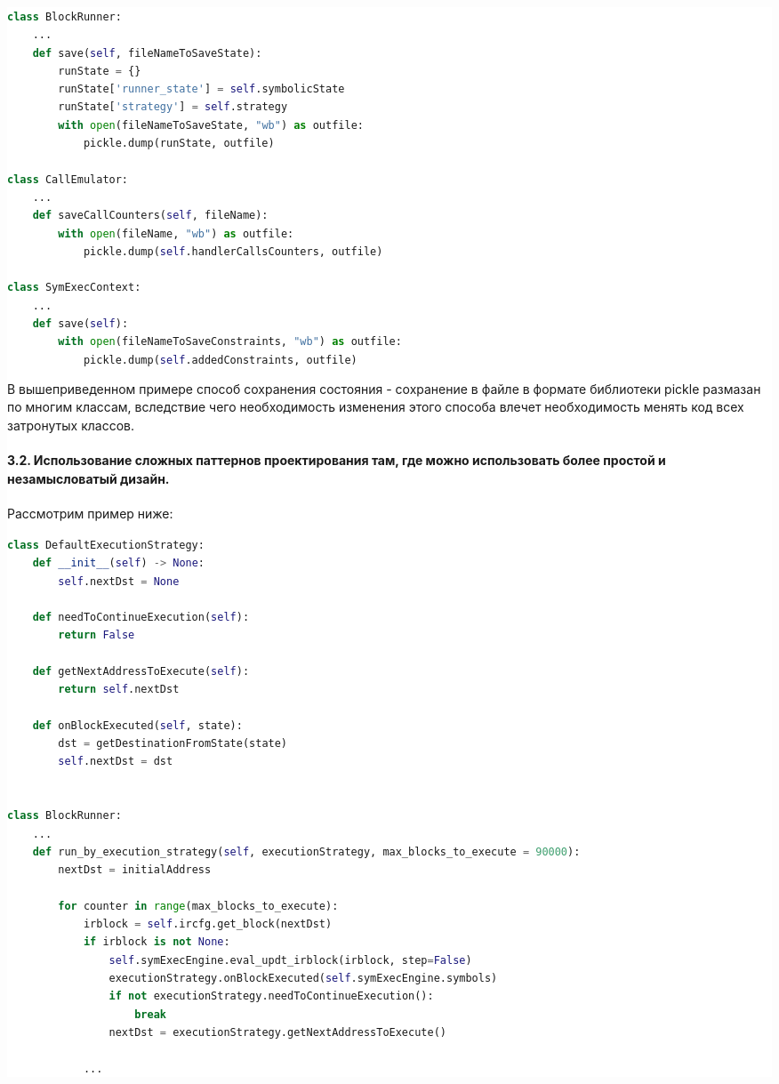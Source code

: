 ```python
class BlockRunner: 
	...
	def save(self, fileNameToSaveState):
		runState = {}
		runState['runner_state'] = self.symbolicState
		runState['strategy'] = self.strategy
		with open(fileNameToSaveState, "wb") as outfile:
			pickle.dump(runState, outfile)    

class CallEmulator:
	...
	def saveCallCounters(self, fileName):
        with open(fileName, "wb") as outfile:
            pickle.dump(self.handlerCallsCounters, outfile) 

class SymExecContext:
	...
    def save(self):
        with open(fileNameToSaveConstraints, "wb") as outfile:
            pickle.dump(self.addedConstraints, outfile)

```
В вышеприведенном примере способ сохранения состояния - сохранение в файле в формате  библиотеки pickle  размазан по многим классам, вследствие чего необходимость изменения этого способа влечет необходимость менять код всех затронутых классов.   
#### 3.2. Использование сложных паттернов проектирования там, где можно использовать более простой и незамысловатый дизайн.
Рассмотрим пример ниже: 
```python
class DefaultExecutionStrategy:
    def __init__(self) -> None:
        self.nextDst = None

    def needToContinueExecution(self):
        return False

    def getNextAddressToExecute(self):
        return self.nextDst

    def onBlockExecuted(self, state):
        dst = getDestinationFromState(state)
        self.nextDst = dst


class BlockRunner:
	...
	def run_by_execution_strategy(self, executionStrategy, max_blocks_to_execute = 90000):
		nextDst = initialAddress

		for counter in range(max_blocks_to_execute):
			irblock = self.ircfg.get_block(nextDst)
			if irblock is not None:
				self.symExecEngine.eval_updt_irblock(irblock, step=False)
				executionStrategy.onBlockExecuted(self.symExecEngine.symbols)
				if not executionStrategy.needToContinueExecution():
					break
				nextDst = executionStrategy.getNextAddressToExecute()
			
			...
```
